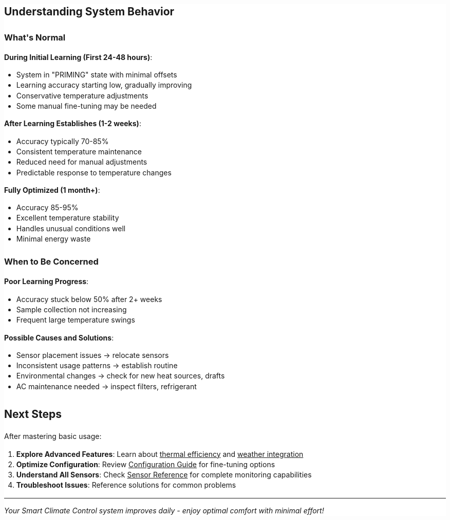 ## Understanding System Behavior

### What's Normal

**During Initial Learning (First 24-48 hours)**:
- System in "PRIMING" state with minimal offsets
- Learning accuracy starting low, gradually improving
- Conservative temperature adjustments
- Some manual fine-tuning may be needed

**After Learning Establishes (1-2 weeks)**:
- Accuracy typically 70-85%
- Consistent temperature maintenance
- Reduced need for manual adjustments
- Predictable response to temperature changes

**Fully Optimized (1 month+)**:
- Accuracy 85-95%
- Excellent temperature stability
- Handles unusual conditions well
- Minimal energy waste

### When to Be Concerned

**Poor Learning Progress**:
- Accuracy stuck below 50% after 2+ weeks
- Sample collection not increasing
- Frequent large temperature swings

**Possible Causes and Solutions**:
- Sensor placement issues → relocate sensors
- Inconsistent usage patterns → establish routine
- Environmental changes → check for new heat sources, drafts
- AC maintenance needed → inspect filters, refrigerant

## Next Steps

After mastering basic usage:

1. **Explore Advanced Features**: Learn about [thermal efficiency](technical-reference.md#thermal-efficiency-management) and [weather integration](technical-reference.md#weather-forecast-integration)
2. **Optimize Configuration**: Review [Configuration Guide](configuration-guide.md) for fine-tuning options
3. **Understand All Sensors**: Check [Sensor Reference](sensor-reference.md) for complete monitoring capabilities
4. **Troubleshoot Issues**: Reference solutions for common problems

---

*Your Smart Climate Control system improves daily - enjoy optimal comfort with minimal effort!*
